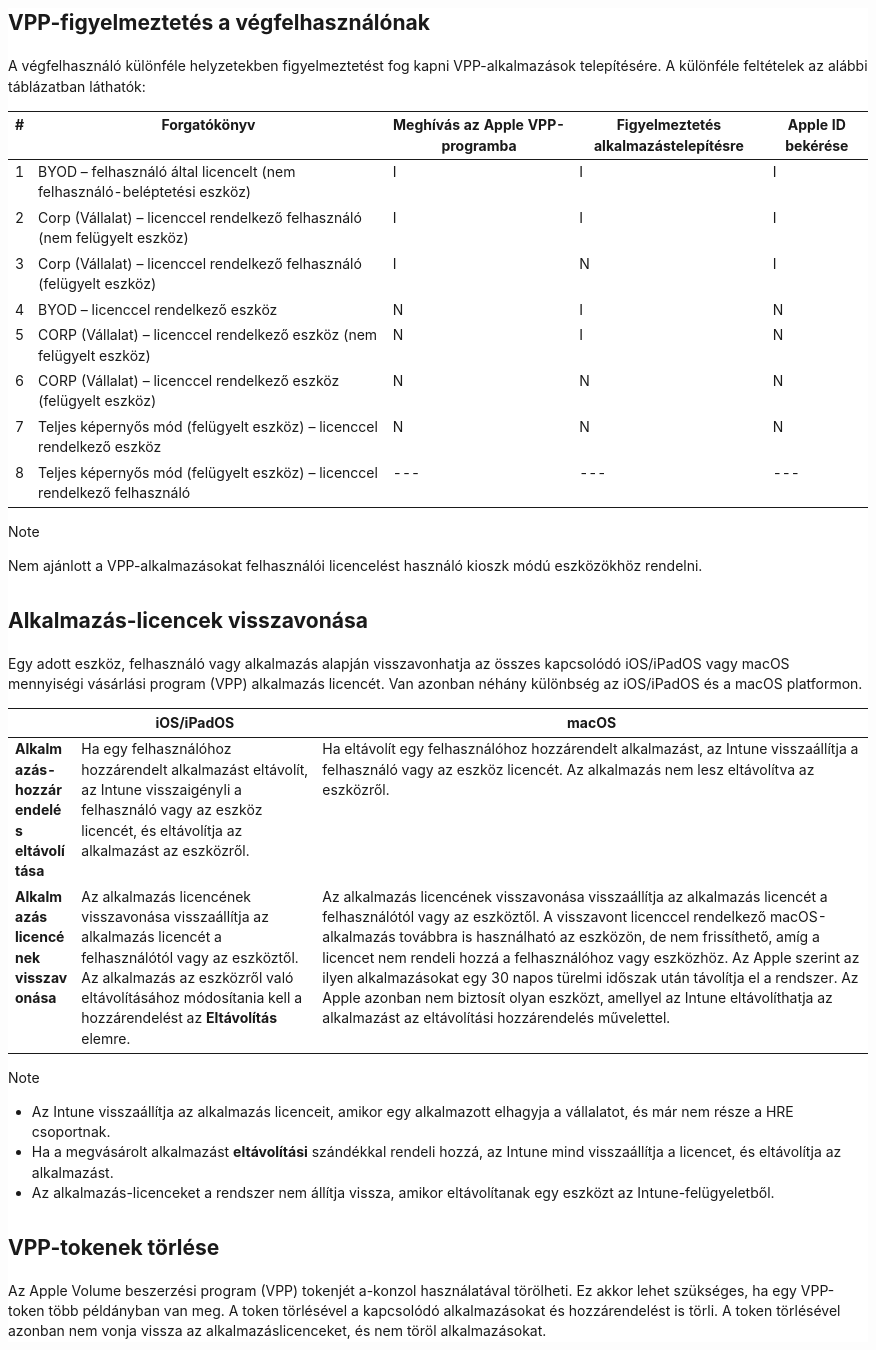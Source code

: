 ## <a name="end-user-prompts-for-vpp"></a>VPP-figyelmeztetés a végfelhasználónak

A végfelhasználó különféle helyzetekben figyelmeztetést fog kapni VPP-alkalmazások telepítésére. A különféle feltételek az alábbi táblázatban láthatók:

| # | Forgatókönyv                                | Meghívás az Apple VPP-programba                              | Figyelmeztetés alkalmazástelepítésre | Apple ID bekérése |
|---|--------------------------------------------------|-------------------------------------------------------------------------------------------------|---------------------------------------------|-----------------------------------|
| 1 | BYOD – felhasználó által licencelt (nem felhasználó-beléptetési eszköz)                             | I                                                                                               | I                                           | I                                 |
| 2 | Corp (Vállalat) – licenccel rendelkező felhasználó (nem felügyelt eszköz)     | I                                                                                               | I                                           | I                                 |
| 3 | Corp (Vállalat) – licenccel rendelkező felhasználó (felügyelt eszköz)         | I                                                                                               | N                                           | I                                 |
| 4 | BYOD – licenccel rendelkező eszköz                           | N                                                                                               | I                                           | N                                 |
| 5 | CORP (Vállalat) – licenccel rendelkező eszköz (nem felügyelt eszköz)                           | N                                                                                               | I                                           | N                                 |
| 6 | CORP (Vállalat) – licenccel rendelkező eszköz (felügyelt eszköz)                           | N                                                                                               | N                                           | N                                 |
| 7 | Teljes képernyős mód (felügyelt eszköz) – licenccel rendelkező eszköz | N                                                                                               | N                                           | N                                 |
| 8 | Teljes képernyős mód (felügyelt eszköz) – licenccel rendelkező felhasználó   | --- | ---                                          | ---                                |

> [!Note]  
> Nem ajánlott a VPP-alkalmazásokat felhasználói licencelést használó kioszk módú eszközökhöz rendelni.

## <a name="revoking-app-licenses"></a>Alkalmazás-licencek visszavonása

Egy adott eszköz, felhasználó vagy alkalmazás alapján visszavonhatja az összes kapcsolódó iOS/iPadOS vagy macOS mennyiségi vásárlási program (VPP) alkalmazás licencét.  Van azonban néhány különbség az iOS/iPadOS és a macOS platformon. 

|   | iOS/iPadOS | macOS |
|-----|------------------|----------------|
| **Alkalmazás-hozzárendelés eltávolítása** | Ha egy felhasználóhoz hozzárendelt alkalmazást eltávolít, az Intune visszaigényli a felhasználó vagy az eszköz licencét, és eltávolítja az alkalmazást az eszközről. | Ha eltávolít egy felhasználóhoz hozzárendelt alkalmazást, az Intune visszaállítja a felhasználó vagy az eszköz licencét. Az alkalmazás nem lesz eltávolítva az eszközről. |
| **Alkalmazás licencének visszavonása** | Az alkalmazás licencének visszavonása visszaállítja az alkalmazás licencét a felhasználótól vagy az eszköztől. Az alkalmazás az eszközről való eltávolításához módosítania kell a hozzárendelést az **Eltávolítás** elemre. | Az alkalmazás licencének visszavonása visszaállítja az alkalmazás licencét a felhasználótól vagy az eszköztől. A visszavont licenccel rendelkező macOS-alkalmazás továbbra is használható az eszközön, de nem frissíthető, amíg a licencet nem rendeli hozzá a felhasználóhoz vagy eszközhöz. Az Apple szerint az ilyen alkalmazásokat egy 30 napos türelmi időszak után távolítja el a rendszer. Az Apple azonban nem biztosít olyan eszközt, amellyel az Intune eltávolíthatja az alkalmazást az eltávolítási hozzárendelés művelettel.

>[!NOTE]
> - Az Intune visszaállítja az alkalmazás licenceit, amikor egy alkalmazott elhagyja a vállalatot, és már nem része a HRE csoportnak.
> - Ha a megvásárolt alkalmazást **eltávolítási** szándékkal rendeli hozzá, az Intune mind visszaállítja a licencet, és eltávolítja az alkalmazást.
> - Az alkalmazás-licenceket a rendszer nem állítja vissza, amikor eltávolítanak egy eszközt az Intune-felügyeletből. 

## <a name="deleting-vpp-tokens"></a>VPP-tokenek törlése
  
Az Apple Volume beszerzési program (VPP) tokenjét a-konzol használatával törölheti. Ez akkor lehet szükséges, ha egy VPP-token több példányban van meg. A token törlésével a kapcsolódó alkalmazásokat és hozzárendelést is törli. A token törlésével azonban nem vonja vissza az alkalmazáslicenceket, és nem töröl alkalmazásokat. 
